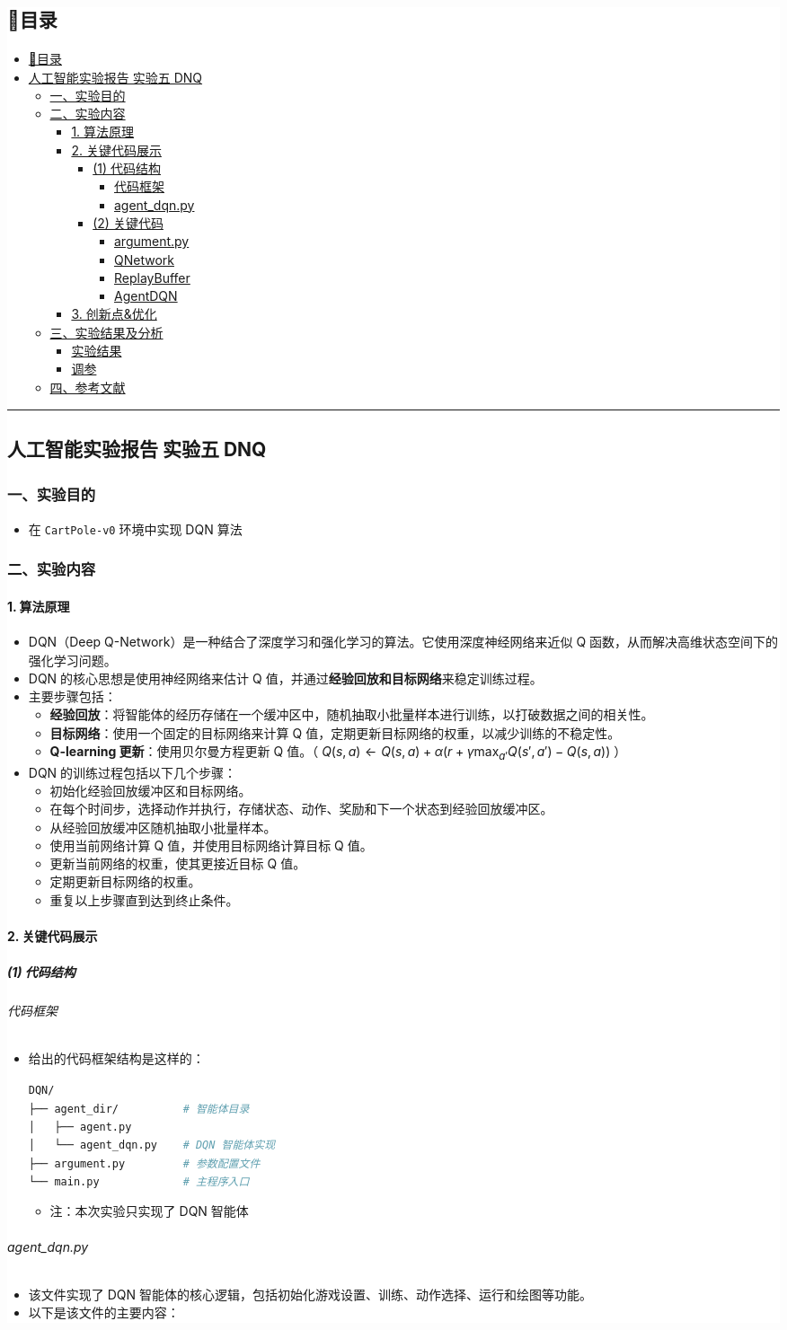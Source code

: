 ## 📌目录
- [📌目录](#目录)
- [人工智能实验报告 实验五 DNQ](#人工智能实验报告-实验五-dnq)
  - [一、实验目的](#一实验目的)
  - [二、实验内容](#二实验内容)
    - [1. 算法原理](#1-算法原理)
    - [2. 关键代码展示](#2-关键代码展示)
      - [(1) 代码结构](#1-代码结构)
        - [代码框架](#代码框架)
        - [agent\_dqn.py](#agent_dqnpy)
      - [(2) 关键代码](#2-关键代码)
        - [argument.py](#argumentpy)
        - [QNetwork](#qnetwork)
        - [ReplayBuffer](#replaybuffer)
        - [AgentDQN](#agentdqn)
    - [3. 创新点\&优化](#3-创新点优化)
  - [三、实验结果及分析](#三实验结果及分析)
    - [实验结果](#实验结果)
    - [调参](#调参)
  - [四、参考文献](#四参考文献)

---

## 人工智能实验报告 实验五 DNQ
### 一、实验目的
- 在 `CartPole-v0` 环境中实现 DQN 算法
### 二、实验内容
#### 1. 算法原理
- DQN（Deep Q-Network）是一种结合了深度学习和强化学习的算法。它使用深度神经网络来近似 Q 函数，从而解决高维状态空间下的强化学习问题。
- DQN 的核心思想是使用神经网络来估计 Q 值，并通过**经验回放和目标网络**来稳定训练过程。
- 主要步骤包括：
  - **经验回放**：将智能体的经历存储在一个缓冲区中，随机抽取小批量样本进行训练，以打破数据之间的相关性。
  - **目标网络**：使用一个固定的目标网络来计算 Q 值，定期更新目标网络的权重，以减少训练的不稳定性。
  - **Q-learning 更新**：使用贝尔曼方程更新 Q 值。（ $Q(s, a) \leftarrow Q(s, a) + \alpha \left( r + \gamma \max_{a'} Q(s', a') - Q(s, a) \right)$ ）
- DQN 的训练过程包括以下几个步骤：
  - 初始化经验回放缓冲区和目标网络。
  - 在每个时间步，选择动作并执行，存储状态、动作、奖励和下一个状态到经验回放缓冲区。
  - 从经验回放缓冲区随机抽取小批量样本。
  - 使用当前网络计算 Q 值，并使用目标网络计算目标 Q 值。
  - 更新当前网络的权重，使其更接近目标 Q 值。
  - 定期更新目标网络的权重。
  - 重复以上步骤直到达到终止条件。
#### 2. 关键代码展示
##### (1) 代码结构
###### 代码框架
- 给出的代码框架结构是这样的：
    ```bash
    DQN/
    ├── agent_dir/          # 智能体目录
    │   ├── agent.py        
    │   └── agent_dqn.py    # DQN 智能体实现
    ├── argument.py         # 参数配置文件
    └── main.py             # 主程序入口
    ```
  - 注：本次实验只实现了 DQN 智能体
###### agent_dqn.py
- 该文件实现了 DQN 智能体的核心逻辑，包括初始化游戏设置、训练、动作选择、运行和绘图等功能。
- 以下是该文件的主要内容：